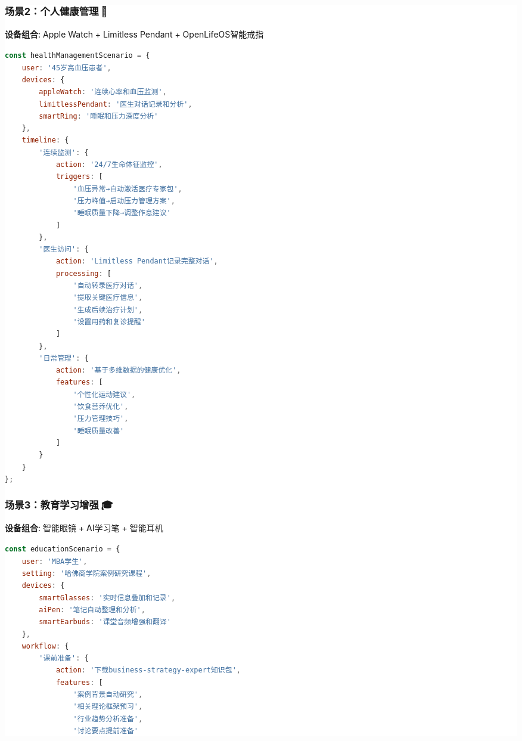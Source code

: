 
### 场景2：个人健康管理 🏥

**设备组合**: Apple Watch + Limitless Pendant + OpenLifeOS智能戒指

```javascript
const healthManagementScenario = {
    user: '45岁高血压患者',
    devices: {
        appleWatch: '连续心率和血压监测',
        limitlessPendant: '医生对话记录和分析', 
        smartRing: '睡眠和压力深度分析'
    },
    timeline: {
        '连续监测': {
            action: '24/7生命体征监控',
            triggers: [
                '血压异常→自动激活医疗专家包',
                '压力峰值→启动压力管理方案',
                '睡眠质量下降→调整作息建议'
            ]
        },
        '医生访问': {
            action: 'Limitless Pendant记录完整对话',
            processing: [
                '自动转录医疗对话',
                '提取关键医疗信息',
                '生成后续治疗计划',
                '设置用药和复诊提醒'
            ]
        },
        '日常管理': {
            action: '基于多维数据的健康优化',
            features: [
                '个性化运动建议',
                '饮食营养优化',
                '压力管理技巧',
                '睡眠质量改善'
            ]
        }
    }
};
```

### 场景3：教育学习增强 🎓

**设备组合**: 智能眼镜 + AI学习笔 + 智能耳机

```javascript
const educationScenario = {
    user: 'MBA学生',
    setting: '哈佛商学院案例研究课程',
    devices: {
        smartGlasses: '实时信息叠加和记录',
        aiPen: '笔记自动整理和分析',
        smartEarbuds: '课堂音频增强和翻译'
    },
    workflow: {
        '课前准备': {
            action: '下载business-strategy-expert知识包',
            features: [
                '案例背景自动研究',
                '相关理论框架预习',
                '行业趋势分析准备',
                '讨论要点提前准备'
```
